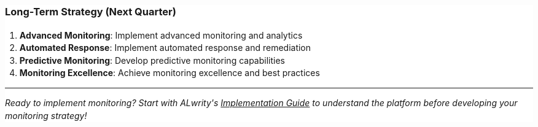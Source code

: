 ### Long-Term Strategy (Next Quarter)
1. **Advanced Monitoring**: Implement advanced monitoring and analytics
2. **Automated Response**: Implement automated response and remediation
3. **Predictive Monitoring**: Develop predictive monitoring capabilities
4. **Monitoring Excellence**: Achieve monitoring excellence and best practices

---

*Ready to implement monitoring? Start with ALwrity's [Implementation Guide](implementation.md) to understand the platform before developing your monitoring strategy!*
